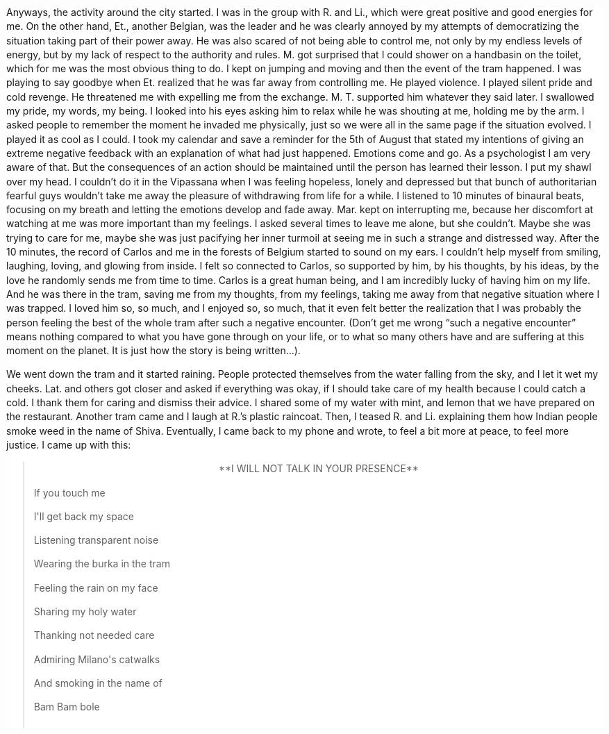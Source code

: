 Anyways, the activity around the city started. I was in the group with R. and Li., which were great positive and good energies for me. On the other hand, Et., another Belgian, was the leader and he was clearly annoyed by my attempts of democratizing the situation taking part of their power away. He was also scared of not being able to control me, not only by my endless levels of energy, but by my lack of respect to the authority and rules. M. got surprised that I could shower on a handbasin on the toilet, which for me was the most obvious thing to do. I kept on jumping and moving and then the event of the tram happened. I was playing to say goodbye when Et. realized that he was far away from controlling me. He played violence. I played silent pride and cold revenge. He threatened me with expelling me from the exchange. M. T.  supported him whatever they said later. I swallowed my pride, my words, my being. I looked into his eyes asking him to relax while he was shouting at me, holding me by the arm. I asked people to remember the moment he invaded me physically, just so we were all in the same page if the situation evolved. I played it as cool as I could. I took my calendar and save a reminder for the 5th of August that stated my intentions of giving an extreme negative feedback with an explanation of what had just happened. Emotions come and go. As a psychologist I am very aware of that. But the consequences of an action should be maintained until the person has learned their lesson. I put my shawl over my head. I couldn’t do it in the Vipassana when I was feeling hopeless, lonely and depressed but that bunch of authoritarian fearful guys wouldn’t take me away the pleasure of withdrawing from life for a while. I listened to 10 minutes of binaural beats, focusing on my breath and letting the emotions develop and fade away. Mar. kept on interrupting me, because her discomfort at watching at me was more important than my feelings. I asked several times to leave me alone, but she couldn’t. Maybe she was trying to care for me, maybe she was just pacifying her inner turmoil at seeing me in such a strange and distressed way. After the 10 minutes, the record of Carlos and me in the forests of Belgium started to sound on my ears. I couldn’t help myself from smiling, laughing, loving, and glowing from inside. I felt so connected to Carlos, so supported by him, by his thoughts, by his ideas, by the love he randomly sends me from time to time. Carlos is a great human being, and I am incredibly lucky of having him on my life. And he was there in the tram, saving me from my thoughts, from my feelings, taking me away from that negative situation where I was trapped. I loved him so, so much, and I enjoyed so, so much, that it even felt better the realization that I was probably the person feeling the best of the whole tram after such a negative encounter. (Don’t get me wrong “such a negative encounter” means nothing compared to what you have gone through on your life, or to what so many others have and are suffering at this moment on the planet. It is just how the story is being written…). 

We went down the tram and it started raining. People protected themselves from the water falling from the sky, and I let it wet my cheeks. Lat. and others got closer and asked if everything was okay, if I should take care of my health because I could catch a cold. I thank them for caring and dismiss their advice. I shared some of my water with mint, and lemon that we have prepared on the restaurant. Another tram came and I laugh at R.’s plastic raincoat. Then, I teased R. and Li. explaining them how Indian people smoke weed in the name of Shiva. Eventually, I came back to my phone and wrote, to feel a bit more at peace, to feel more justice. I came up with this: 

> <center>**I WILL NOT TALK IN YOUR PRESENCE**</center> 
>
>If you touch me
>
>I'll get back my space
>
>Listening transparent noise
>
>Wearing the burka in the tram
>
>Feeling the rain on my face
>
>Sharing my holy water
>
>Thanking not needed care
>
>Admiring Milano's catwalks
>
>And smoking in the name of
>
>Bam Bam bole
><br/><br/>
>